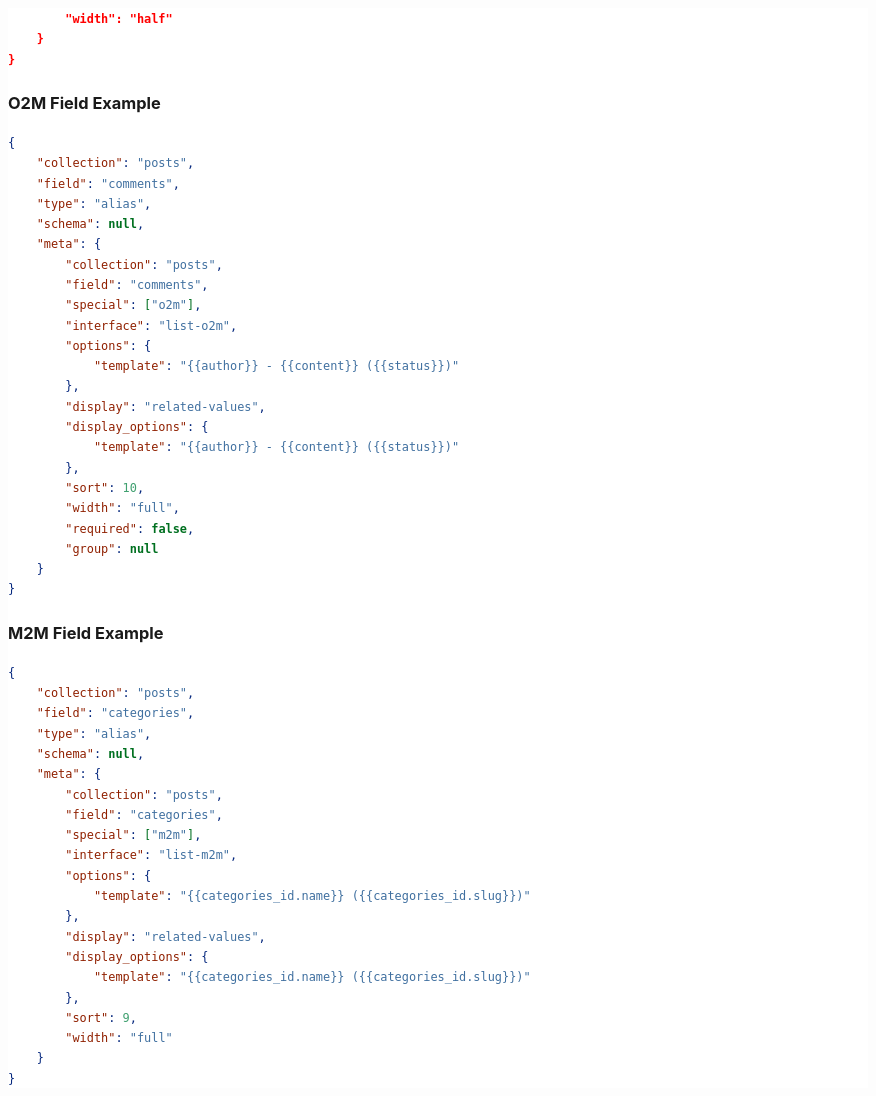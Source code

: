 ```json
		"width": "half"
	}
}
```

### O2M Field Example

```json
{
	"collection": "posts",
	"field": "comments",
	"type": "alias",
	"schema": null,
	"meta": {
		"collection": "posts",
		"field": "comments",
		"special": ["o2m"],
		"interface": "list-o2m",
		"options": {
			"template": "{{author}} - {{content}} ({{status}})"
		},
		"display": "related-values",
		"display_options": {
			"template": "{{author}} - {{content}} ({{status}})"
		},
		"sort": 10,
		"width": "full",
		"required": false,
		"group": null
	}
}
```

### M2M Field Example

```json
{
	"collection": "posts",
	"field": "categories",
	"type": "alias",
	"schema": null,
	"meta": {
		"collection": "posts",
		"field": "categories",
		"special": ["m2m"],
		"interface": "list-m2m",
		"options": {
			"template": "{{categories_id.name}} ({{categories_id.slug}})"
		},
		"display": "related-values",
		"display_options": {
			"template": "{{categories_id.name}} ({{categories_id.slug}})"
		},
		"sort": 9,
		"width": "full"
	}
}
```
